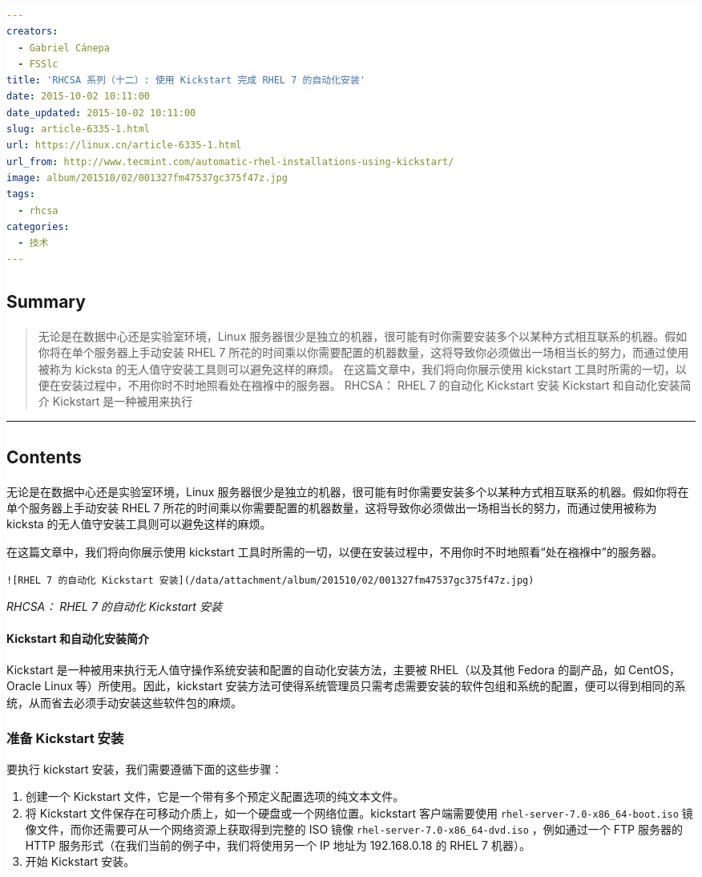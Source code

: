 ```yaml
---
creators:
  - Gabriel Cánepa
  - FSSlc
title: 'RHCSA 系列（十二）: 使用 Kickstart 完成 RHEL 7 的自动化安装'
date: 2015-10-02 10:11:00
date_updated: 2015-10-02 10:11:00
slug: article-6335-1.html
url: https://linux.cn/article-6335-1.html
url_from: http://www.tecmint.com/automatic-rhel-installations-using-kickstart/
image: album/201510/02/001327fm47537gc375f47z.jpg
tags:
  - rhcsa
categories:
  - 技术
---
```


## Summary

> 无论是在数据中心还是实验室环境，Linux 服务器很少是独立的机器，很可能有时你需要安装多个以某种方式相互联系的机器。假如你将在单个服务器上手动安装 RHEL 7 所花的时间乘以你需要配置的机器数量，这将导致你必须做出一场相当长的努力，而通过使用被称为 kicksta 的无人值守安装工具则可以避免这样的麻烦。 在这篇文章中，我们将向你展示使用 kickstart 工具时所需的一切，以便在安装过程中，不用你时不时地照看处在襁褓中的服务器。  RHCSA： RHEL 7 的自动化 Kickstart 安装 Kickstart 和自动化安装简介 Kickstart 是一种被用来执行

***



## Contents

无论是在数据中心还是实验室环境，Linux 服务器很少是独立的机器，很可能有时你需要安装多个以某种方式相互联系的机器。假如你将在单个服务器上手动安装 RHEL 7 所花的时间乘以你需要配置的机器数量，这将导致你必须做出一场相当长的努力，而通过使用被称为 kicksta 的无人值守安装工具则可以避免这样的麻烦。

在这篇文章中，我们将向你展示使用 kickstart 工具时所需的一切，以便在安装过程中，不用你时不时地照看“处在襁褓中”的服务器。

`![RHEL 7 的自动化 Kickstart 安装](/data/attachment/album/201510/02/001327fm47537gc375f47z.jpg)`

*RHCSA： RHEL 7 的自动化 Kickstart 安装*

#### Kickstart 和自动化安装简介

Kickstart 是一种被用来执行无人值守操作系统安装和配置的自动化安装方法，主要被 RHEL（以及其他 Fedora 的副产品，如 CentOS，Oracle Linux 等）所使用。因此，kickstart 安装方法可使得系统管理员只需考虑需要安装的软件包组和系统的配置，便可以得到相同的系统，从而省去必须手动安装这些软件包的麻烦。

### 准备 Kickstart 安装

要执行 kickstart 安装，我们需要遵循下面的这些步骤：

1. 创建一个 Kickstart 文件，它是一个带有多个预定义配置选项的纯文本文件。
2. 将 Kickstart 文件保存在可移动介质上，如一个硬盘或一个网络位置。kickstart 客户端需要使用 `rhel-server-7.0-x86_64-boot.iso` 镜像文件，而你还需要可从一个网络资源上获取得到完整的 ISO 镜像 `rhel-server-7.0-x86_64-dvd.iso` ，例如通过一个 FTP 服务器的 HTTP 服务形式（在我们当前的例子中，我们将使用另一个 IP 地址为 192.168.0.18 的 RHEL 7 机器）。
3. 开始 Kickstart 安装。
